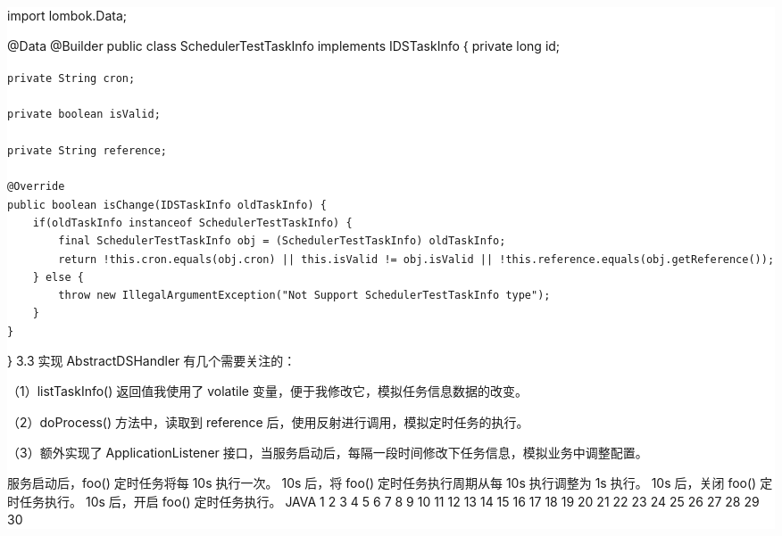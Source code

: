 import lombok.Data;

@Data
@Builder
public class SchedulerTestTaskInfo implements IDSTaskInfo {
    private long id;

    private String cron;
    
    private boolean isValid;
    
    private String reference;
    
    @Override
    public boolean isChange(IDSTaskInfo oldTaskInfo) {
        if(oldTaskInfo instanceof SchedulerTestTaskInfo) {
            final SchedulerTestTaskInfo obj = (SchedulerTestTaskInfo) oldTaskInfo;
            return !this.cron.equals(obj.cron) || this.isValid != obj.isValid || !this.reference.equals(obj.getReference());
        } else {
            throw new IllegalArgumentException("Not Support SchedulerTestTaskInfo type");
        }
    }
}
3.3 实现 AbstractDSHandler
有几个需要关注的：

（1）listTaskInfo() 返回值我使用了 volatile 变量，便于我修改它，模拟任务信息数据的改变。

（2）doProcess() 方法中，读取到 reference 后，使用反射进行调用，模拟定时任务的执行。

（3）额外实现了 ApplicationListener 接口，当服务启动后，每隔一段时间修改下任务信息，模拟业务中调整配置。

服务启动后，foo() 定时任务将每 10s 执行一次。
10s 后，将 foo() 定时任务执行周期从每 10s 执行调整为 1s 执行。
10s 后，关闭 foo() 定时任务执行。
10s 后，开启 foo() 定时任务执行。
JAVA
1
2
3
4
5
6
7
8
9
10
11
12
13
14
15
16
17
18
19
20
21
22
23
24
25
26
27
28
29
30